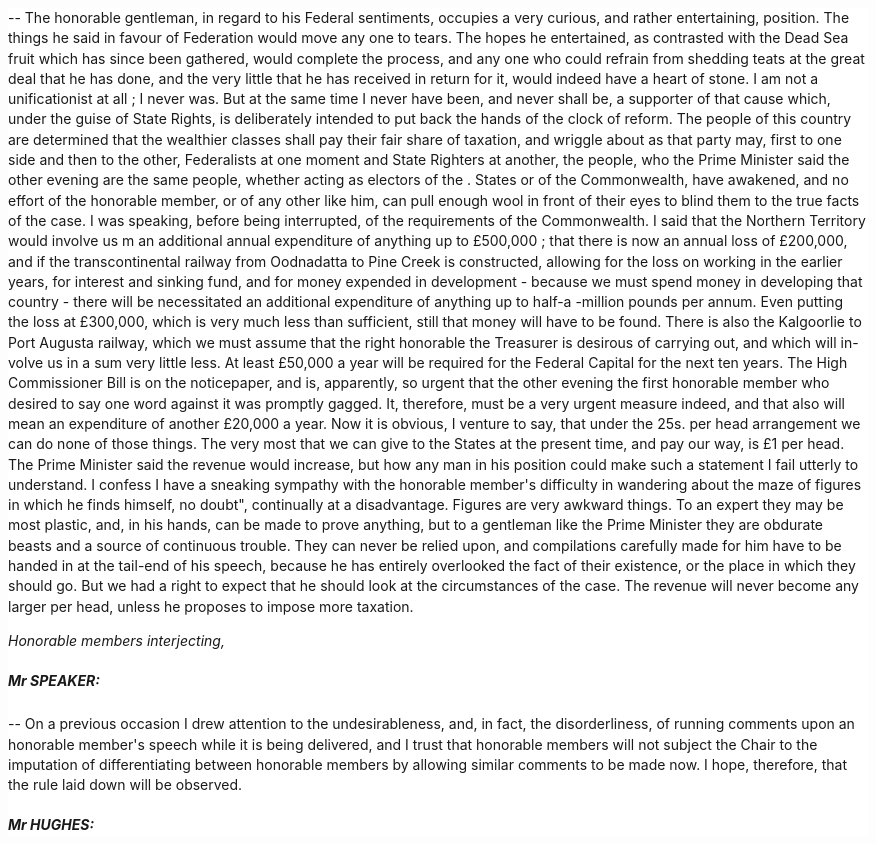 -- The honorable gentleman, in regard to his Federal sentiments, occupies a very curious, and rather entertaining, position. The things he said in favour of Federation would move any one to tears. The hopes he entertained, as contrasted with the Dead Sea fruit which has since been gathered, would complete the process, and any one who could refrain from shedding teats at the great deal that he has done, and the very little that he has received in return for it, would indeed have a heart of stone. I am not a unificationist at all ; I never was. But at the same time I never have been, and never shall be, a supporter of that cause which, under the guise of State Rights, is deliberately intended to put back the hands of the clock of reform. The people of this country are determined that the wealthier classes shall pay their fair share of taxation, and wriggle about as that party may, first to one side and then to the other, Federalists at one moment and State Righters at another, the people, who the Prime Minister said the other evening are the same people, whether acting as electors of the . States or of the Commonwealth, have awakened, and no effort of the honorable member, or of any other like him, can pull enough wool in front of their eyes to blind them to the true facts of the case. I was speaking, before being interrupted, of the requirements of the Commonwealth. I said that the Northern Territory would involve us m an additional annual expenditure of anything up to £500,000 ; that there is now an annual loss of £200,000, and if the transcontinental railway from Oodnadatta to Pine Creek is constructed, allowing for the loss on working in the earlier years, for interest and sinking fund, and for money expended in development - because we must spend money in developing that country - there will be necessitated an additional expenditure of anything up to half-a -million pounds per annum. Even putting the loss at £300,000, which is very much less than sufficient, still that money will have to be found. There is also the Kalgoorlie to Port Augusta railway, which we must assume that the right honorable the Treasurer is desirous of carrying out, and which will in-  volve  us in a sum very little less. At least £50,000 a year will be required for the Federal Capital for the next ten years. The High Commissioner Bill is on the noticepaper, and is, apparently, so urgent that the other evening the first honorable member who desired to say one word against it was promptly gagged. It, therefore, must be a very urgent measure indeed, and that also will mean an expenditure of another £20,000 a year. Now it is obvious, I venture to say, that under the 25s. per head arrangement we can do none of those things. The very most that we can give to the States at the present time, and pay our way, is £1 per head. The Prime Minister said the revenue would increase, but how any man in his position could make such a statement I fail utterly to understand. I confess I have a sneaking sympathy with the honorable member's difficulty in wandering about the maze of figures in which he finds himself, no doubt", continually at a disadvantage. Figures are very awkward things. To an expert they may be most plastic, and, in his hands, can be made to prove anything, but to a gentleman like the Prime Minister they are obdurate beasts and a source of continuous trouble. They can never be relied upon, and compilations carefully made for him have to be handed in at the tail-end of his speech, because he has entirely overlooked the fact of their existence, or the place in which they should go. But we had a right to expect that he should look at the circumstances of the case. The revenue will never become any larger per head, unless he proposes to impose more taxation. 


 *Honorable members interjecting,* 


##### Mr SPEAKER:

-- On a previous occasion I drew attention to the undesirableness, and, in fact, the disorderliness, of running comments upon an honorable member's speech while it is being delivered, and I trust that honorable members will not subject the Chair to the imputation of differentiating between honorable members by allowing similar comments to be made now. I hope, therefore, that the rule laid down will be observed. 

##### Mr HUGHES:
